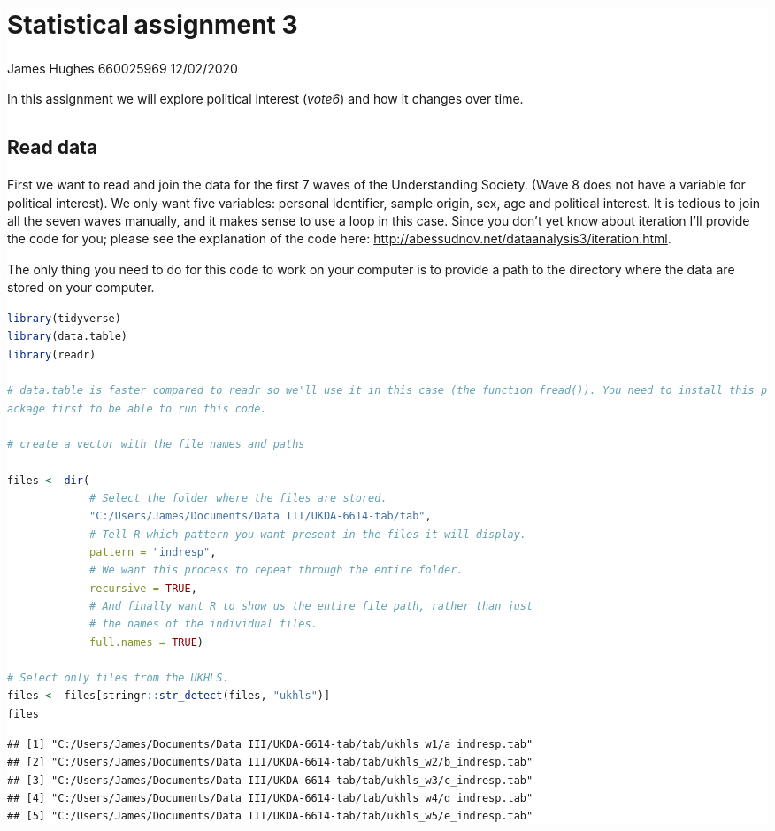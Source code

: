 Statistical assignment 3
================
James Hughes 660025969
12/02/2020

In this assignment we will explore political interest (*vote6*) and how
it changes over time.

## Read data

First we want to read and join the data for the first 7 waves of the
Understanding Society. (Wave 8 does not have a variable for political
interest). We only want five variables: personal identifier, sample
origin, sex, age and political interest. It is tedious to join all the
seven waves manually, and it makes sense to use a loop in this case.
Since you don’t yet know about iteration I’ll provide the code for you;
please see the explanation of the code here:
<http://abessudnov.net/dataanalysis3/iteration.html>.

The only thing you need to do for this code to work on your computer is
to provide a path to the directory where the data are stored on your
computer.

``` r
library(tidyverse)
library(data.table)
library(readr)

# data.table is faster compared to readr so we'll use it in this case (the function fread()). You need to install this package first to be able to run this code.

# create a vector with the file names and paths

files <- dir(
             # Select the folder where the files are stored.
             "C:/Users/James/Documents/Data III/UKDA-6614-tab/tab",
             # Tell R which pattern you want present in the files it will display.
             pattern = "indresp",
             # We want this process to repeat through the entire folder.
             recursive = TRUE,
             # And finally want R to show us the entire file path, rather than just
             # the names of the individual files.
             full.names = TRUE)

# Select only files from the UKHLS.
files <- files[stringr::str_detect(files, "ukhls")]
files
```

    ## [1] "C:/Users/James/Documents/Data III/UKDA-6614-tab/tab/ukhls_w1/a_indresp.tab"
    ## [2] "C:/Users/James/Documents/Data III/UKDA-6614-tab/tab/ukhls_w2/b_indresp.tab"
    ## [3] "C:/Users/James/Documents/Data III/UKDA-6614-tab/tab/ukhls_w3/c_indresp.tab"
    ## [4] "C:/Users/James/Documents/Data III/UKDA-6614-tab/tab/ukhls_w4/d_indresp.tab"
    ## [5] "C:/Users/James/Documents/Data III/UKDA-6614-tab/tab/ukhls_w5/e_indresp.tab"